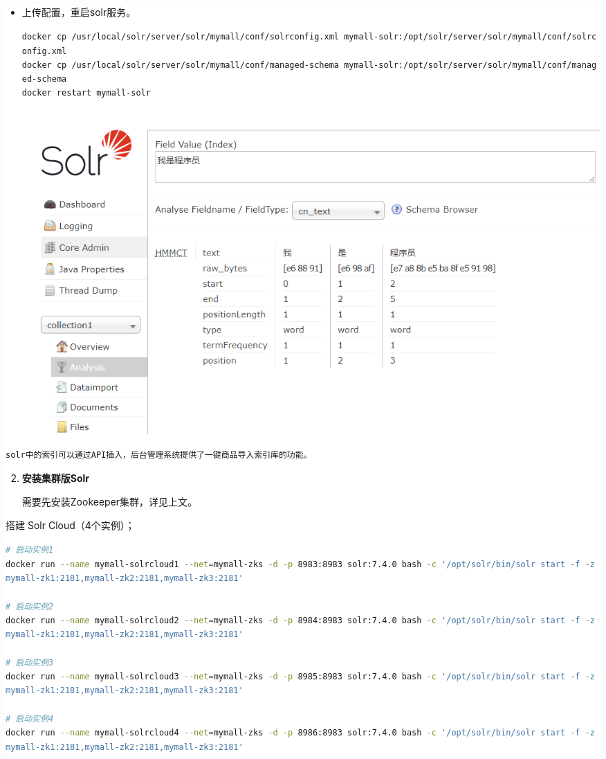    - 上传配置，重启solr服务。

     ```bash
     docker cp /usr/local/solr/server/solr/mymall/conf/solrconfig.xml mymall-solr:/opt/solr/server/solr/mymall/conf/solrconfig.xml
     docker cp /usr/local/solr/server/solr/mymall/conf/managed-schema mymall-solr:/opt/solr/server/solr/mymall/conf/managed-schema
     docker restart mymall-solr
     ```

     ![中文分词](readme.assets/1533958046199.png)
     
   
    solr中的索引可以通过API插入，后台管理系统提供了一键商品导入索引库的功能。

2.  **安装集群版Solr**

    需要先安装Zookeeper集群，详见上文。
    
    
   搭建 Solr Cloud（4个实例）；

   ```bash
   # 启动实例1
   docker run --name mymall-solrcloud1 --net=mymall-zks -d -p 8983:8983 solr:7.4.0 bash -c '/opt/solr/bin/solr start -f -z mymall-zk1:2181,mymall-zk2:2181,mymall-zk3:2181'
   
   # 启动实例2
   docker run --name mymall-solrcloud2 --net=mymall-zks -d -p 8984:8983 solr:7.4.0 bash -c '/opt/solr/bin/solr start -f -z mymall-zk1:2181,mymall-zk2:2181,mymall-zk3:2181'
   
   # 启动实例3
   docker run --name mymall-solrcloud3 --net=mymall-zks -d -p 8985:8983 solr:7.4.0 bash -c '/opt/solr/bin/solr start -f -z mymall-zk1:2181,mymall-zk2:2181,mymall-zk3:2181'
   
   # 启动实例4
   docker run --name mymall-solrcloud4 --net=mymall-zks -d -p 8986:8983 solr:7.4.0 bash -c '/opt/solr/bin/solr start -f -z mymall-zk1:2181,mymall-zk2:2181,mymall-zk3:2181'
   ```
